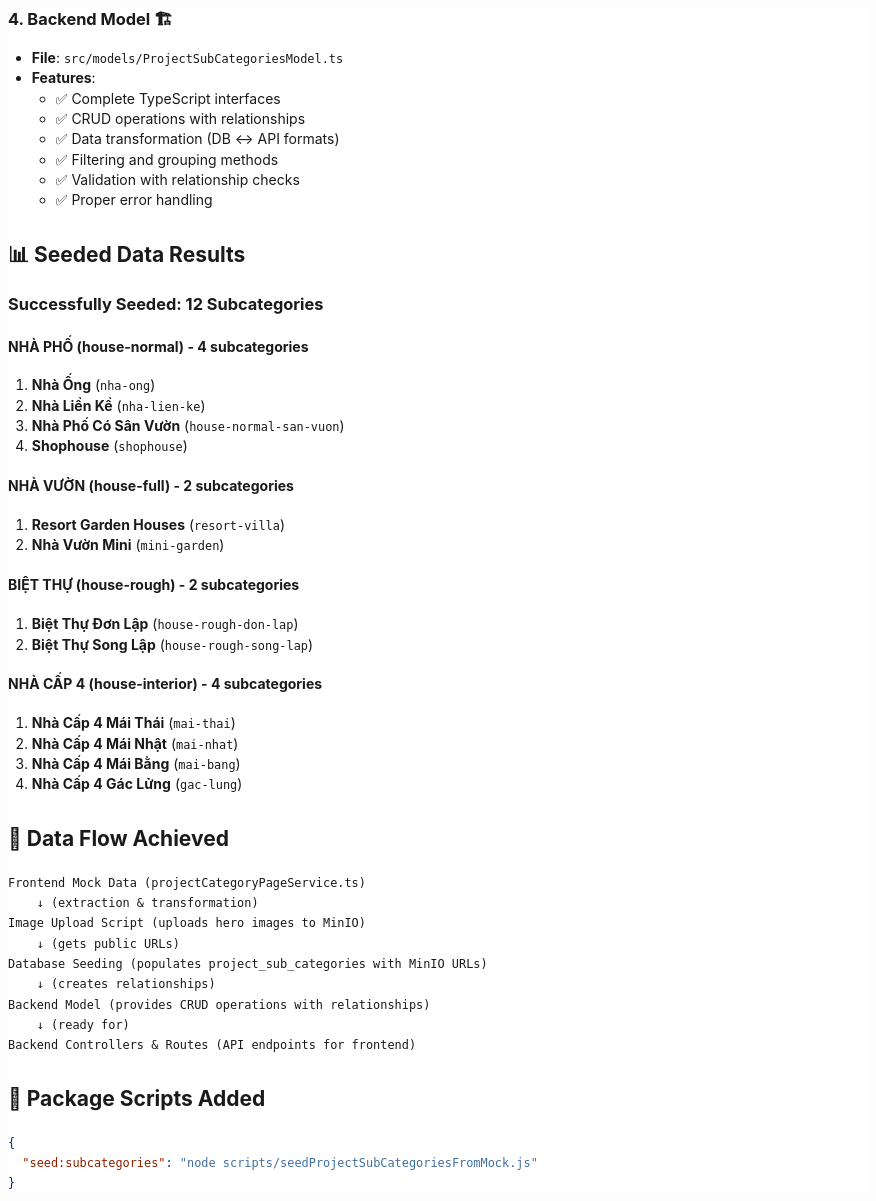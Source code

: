 ### **4. Backend Model** 🏗️
- **File**: `src/models/ProjectSubCategoriesModel.ts`
- **Features**:
  - ✅ Complete TypeScript interfaces
  - ✅ CRUD operations with relationships
  - ✅ Data transformation (DB ↔ API formats)
  - ✅ Filtering and grouping methods
  - ✅ Validation with relationship checks
  - ✅ Proper error handling

## 📊 **Seeded Data Results**

### **Successfully Seeded: 12 Subcategories**

#### **NHÀ PHỐ (house-normal)** - 4 subcategories
1. **Nhà Ống** (`nha-ong`)
2. **Nhà Liền Kề** (`nha-lien-ke`) 
3. **Nhà Phố Có Sân Vườn** (`house-normal-san-vuon`)
4. **Shophouse** (`shophouse`)

#### **NHÀ VƯỜN (house-full)** - 2 subcategories
1. **Resort Garden Houses** (`resort-villa`)
2. **Nhà Vườn Mini** (`mini-garden`)

#### **BIỆT THỰ (house-rough)** - 2 subcategories
1. **Biệt Thự Đơn Lập** (`house-rough-don-lap`)
2. **Biệt Thự Song Lập** (`house-rough-song-lap`)

#### **NHÀ CẤP 4 (house-interior)** - 4 subcategories
1. **Nhà Cấp 4 Mái Thái** (`mai-thai`)
2. **Nhà Cấp 4 Mái Nhật** (`mai-nhat`)
3. **Nhà Cấp 4 Mái Bằng** (`mai-bang`)
4. **Nhà Cấp 4 Gác Lửng** (`gac-lung`)

## 🔗 **Data Flow Achieved**

```
Frontend Mock Data (projectCategoryPageService.ts)
    ↓ (extraction & transformation)
Image Upload Script (uploads hero images to MinIO)
    ↓ (gets public URLs)
Database Seeding (populates project_sub_categories with MinIO URLs)
    ↓ (creates relationships)
Backend Model (provides CRUD operations with relationships)
    ↓ (ready for)
Backend Controllers & Routes (API endpoints for frontend)
```

## 📝 **Package Scripts Added**
```json
{
  "seed:subcategories": "node scripts/seedProjectSubCategoriesFromMock.js"
}
```
